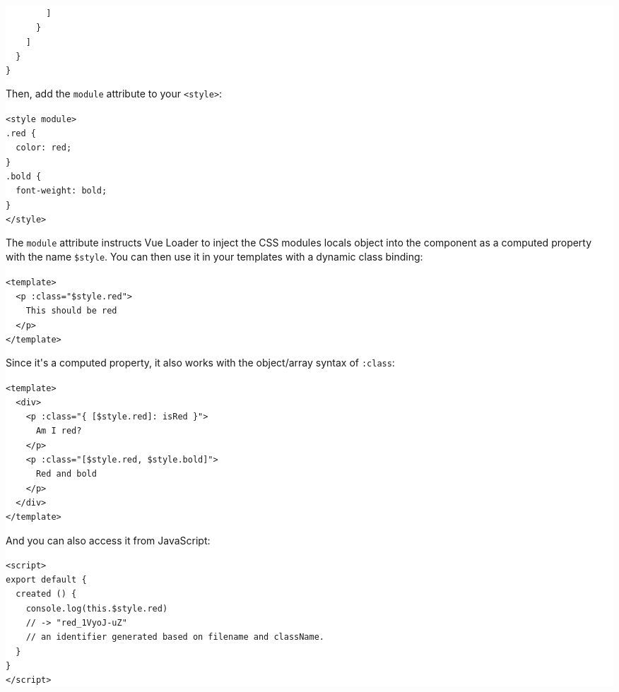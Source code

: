 ```js
        ]
      }
    ]
  }
}
```

Then, add the `module` attribute to your `<style>`:

```vue
<style module>
.red {
  color: red;
}
.bold {
  font-weight: bold;
}
</style>
```

The `module` attribute instructs Vue Loader to inject the CSS modules locals object into the component as a computed property with the name `$style`. You can then use it in your templates with a dynamic class binding:

```vue
<template>
  <p :class="$style.red">
    This should be red
  </p>
</template>
```

Since it's a computed property, it also works with the object/array syntax of `:class`:

```vue
<template>
  <div>
    <p :class="{ [$style.red]: isRed }">
      Am I red?
    </p>
    <p :class="[$style.red, $style.bold]">
      Red and bold
    </p>
  </div>
</template>
```

And you can also access it from JavaScript:

```vue
<script>
export default {
  created () {
    console.log(this.$style.red)
    // -> "red_1VyoJ-uZ"
    // an identifier generated based on filename and className.
  }
}
</script>
```
